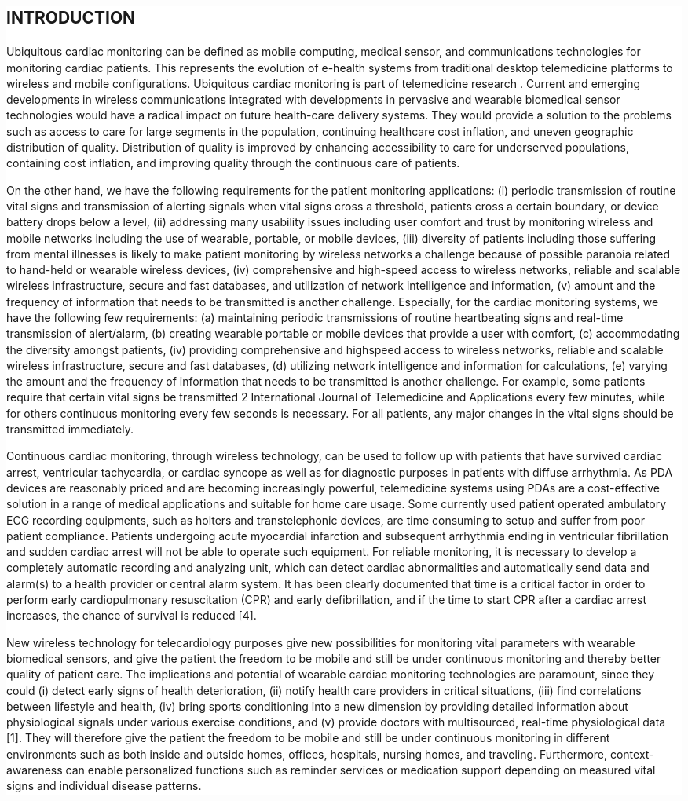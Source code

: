 ## INTRODUCTION

Ubiquitous cardiac monitoring can be defined as mobile computing, medical sensor, and communications technologies for monitoring cardiac patients. This represents the evolution of e-health systems from traditional desktop telemedicine platforms to wireless and mobile configurations. Ubiquitous cardiac monitoring is part of telemedicine research . Current and emerging developments in wireless communications integrated with developments in pervasive and wearable biomedical sensor technologies would have a radical impact on future health-care delivery systems. They would provide a solution to the problems such as access to care for large segments in the population, continuing healthcare cost inflation, and uneven geographic distribution of quality. Distribution of quality is improved by enhancing accessibility to care for underserved populations, containing cost inflation, and improving quality through the continuous care of patients.

On the other hand, we have the following requirements for the patient monitoring applications: (i) periodic transmission of routine vital signs and transmission of alerting signals when vital signs cross a threshold, patients cross a certain boundary, or device battery drops below a level, (ii) addressing many usability issues including user comfort and trust by monitoring wireless and mobile networks including the use of wearable, portable, or mobile devices, (iii) diversity of patients including those suffering from mental illnesses is likely to make patient monitoring by wireless networks a challenge because of possible paranoia related to hand-held or wearable wireless devices, (iv) comprehensive and high-speed access to wireless networks, reliable and scalable wireless infrastructure, secure and fast databases, and utilization of network intelligence and information, (v) amount and the frequency of information that needs to be transmitted is another challenge. Especially, for the cardiac monitoring systems, we have the following few requirements: (a) maintaining periodic transmissions of routine heartbeating signs and real-time transmission of alert/alarm, (b) creating wearable portable or mobile devices that provide a user with comfort, (c) accommodating the diversity amongst patients, (iv) providing comprehensive and highspeed access to wireless networks, reliable and scalable wireless infrastructure, secure and fast databases, (d) utilizing network intelligence and information for calculations, (e) varying the amount and the frequency of information that needs to be transmitted is another challenge. For example, some patients require that certain vital signs be transmitted 2 International Journal of Telemedicine and Applications every few minutes, while for others continuous monitoring every few seconds is necessary. For all patients, any major changes in the vital signs should be transmitted immediately.

Continuous cardiac monitoring, through wireless technology, can be used to follow up with patients that have survived cardiac arrest, ventricular tachycardia, or cardiac syncope as well as for diagnostic purposes in patients with diffuse arrhythmia. As PDA devices are reasonably priced and are becoming increasingly powerful, telemedicine systems using PDAs are a cost-effective solution in a range of medical applications and suitable for home care usage. Some currently used patient operated ambulatory ECG recording equipments, such as holters and transtelephonic devices, are time consuming to setup and suffer from poor patient compliance. Patients undergoing acute myocardial infarction and subsequent arrhythmia ending in ventricular fibrillation and sudden cardiac arrest will not be able to operate such equipment. For reliable monitoring, it is necessary to develop a completely automatic recording and analyzing unit, which can detect cardiac abnormalities and automatically send data and alarm(s) to a health provider or central alarm system. It has been clearly documented that time is a critical factor in order to perform early cardiopulmonary resuscitation (CPR) and early defibrillation, and if the time to start CPR after a cardiac arrest increases, the chance of survival is reduced [4].

New wireless technology for telecardiology purposes give new possibilities for monitoring vital parameters with wearable biomedical sensors, and give the patient the freedom to be mobile and still be under continuous monitoring and thereby better quality of patient care. The implications and potential of wearable cardiac monitoring technologies are paramount, since they could (i) detect early signs of health deterioration, (ii) notify health care providers in critical situations, (iii) find correlations between lifestyle and health, (iv) bring sports conditioning into a new dimension by providing detailed information about physiological signals under various exercise conditions, and (v) provide doctors with multisourced, real-time physiological data [1]. They will therefore give the patient the freedom to be mobile and still be under continuous monitoring in different environments such as both inside and outside homes, offices, hospitals, nursing homes, and traveling. Furthermore, context-awareness can enable personalized functions such as reminder services or medication support depending on measured vital signs and individual disease patterns.

